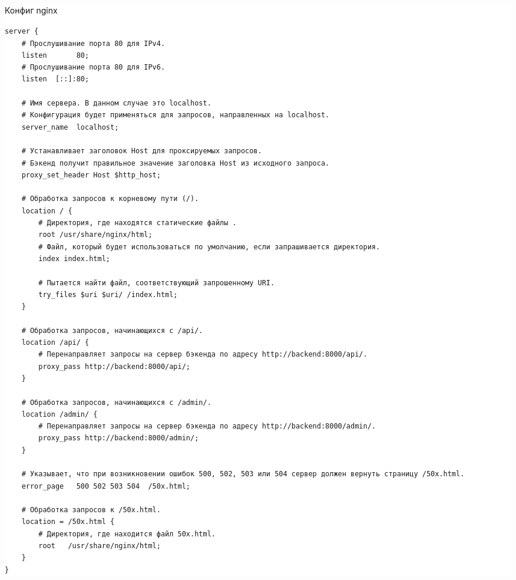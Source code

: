 Конфиг nginx

```
server {
    # Прослушивание порта 80 для IPv4.
    listen       80;
    # Прослушивание порта 80 для IPv6.
    listen  [::]:80;

    # Имя сервера. В данном случае это localhost.
    # Конфигурация будет применяться для запросов, направленных на localhost.
    server_name  localhost;

    # Устанавливает заголовок Host для проксируемых запросов.
    # Бэкенд получит правильное значение заголовка Host из исходного запроса.
    proxy_set_header Host $http_host;

    # Обработка запросов к корневому пути (/).
    location / {
        # Директория, где находятся статические файлы .
        root /usr/share/nginx/html;
        # Файл, который будет использоваться по умолчанию, если запрашивается директория.
        index index.html;

        # Пытается найти файл, соответствующий запрошенному URI.
        try_files $uri $uri/ /index.html;
    }

    # Обработка запросов, начинающихся с /api/.
    location /api/ {
        # Перенаправляет запросы на сервер бэкенда по адресу http://backend:8000/api/.
        proxy_pass http://backend:8000/api/;
    }

    # Обработка запросов, начинающихся с /admin/.
    location /admin/ {
        # Перенаправляет запросы на сервер бэкенда по адресу http://backend:8000/admin/.
        proxy_pass http://backend:8000/admin/;
    }

    # Указывает, что при возникновении ошибок 500, 502, 503 или 504 сервер должен вернуть страницу /50x.html.
    error_page   500 502 503 504  /50x.html;

    # Обработка запросов к /50x.html.
    location = /50x.html {
        # Директория, где находится файл 50x.html.
        root   /usr/share/nginx/html;
    }
}
```

